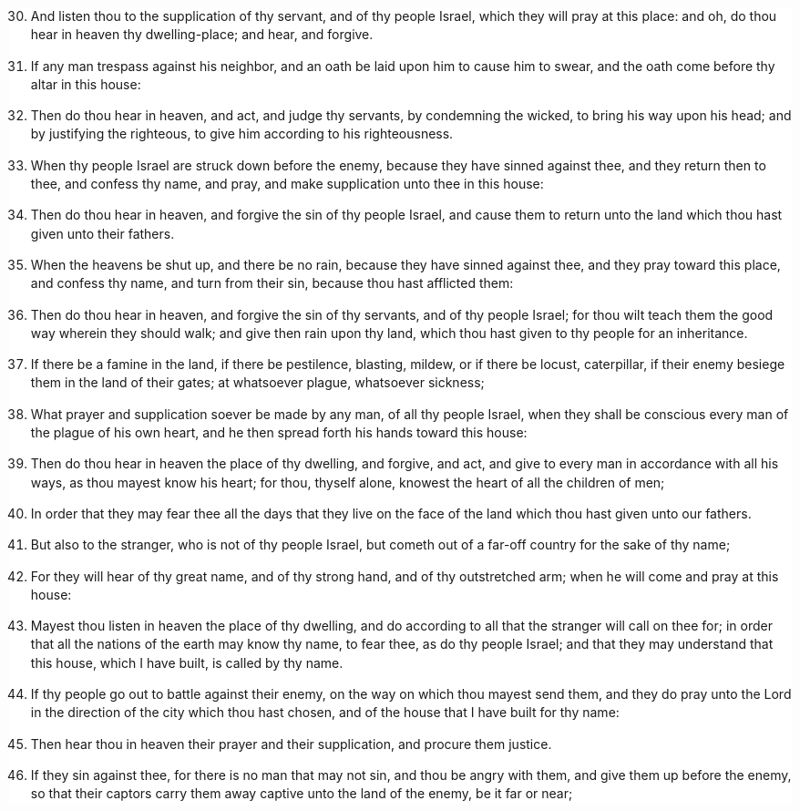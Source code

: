 30. And listen thou to the supplication of thy servant, and of thy people Israel, which they will pray at this place: and oh, do thou hear in heaven thy dwelling-place; and hear, and forgive.

31. If any man trespass against his neighbor, and an oath be laid upon him to cause him to swear, and the oath come before thy altar in this house:

32. Then do thou hear in heaven, and act, and judge thy servants, by condemning the wicked, to bring his way upon his head; and by justifying the righteous, to give him according to his righteousness.

33. When thy people Israel are struck down before the enemy, because they have sinned against thee, and they return then to thee, and confess thy name, and pray, and make supplication unto thee in this house:

34. Then do thou hear in heaven, and forgive the sin of thy people Israel, and cause them to return unto the land which thou hast given unto their fathers.

35. When the heavens be shut up, and there be no rain, because they have sinned against thee, and they pray toward this place, and confess thy name, and turn from their sin, because thou hast afflicted them:

36. Then do thou hear in heaven, and forgive the sin of thy servants, and of thy people Israel; for thou wilt teach them the good way wherein they should walk; and give then rain upon thy land, which thou hast given to thy people for an inheritance.

37. If there be a famine in the land, if there be pestilence, blasting, mildew, or if there be locust, caterpillar, if their enemy besiege them in the land of their gates; at whatsoever plague, whatsoever sickness;

38. What prayer and supplication soever be made by any man, of all thy people Israel, when they shall be conscious every man of the plague of his own heart, and he then spread forth his hands toward this house:

39. Then do thou hear in heaven the place of thy dwelling, and forgive, and act, and give to every man in accordance with all his ways, as thou mayest know his heart; for thou, thyself alone, knowest the heart of all the children of men;

40. In order that they may fear thee all the days that they live on the face of the land which thou hast given unto our fathers.

41. But also to the stranger, who is not of thy people Israel, but cometh out of a far-off country for the sake of thy name;

42. For they will hear of thy great name, and of thy strong hand, and of thy outstretched arm; when he will come and pray at this house:

43. Mayest thou listen in heaven the place of thy dwelling, and do according to all that the stranger will call on thee for; in order that all the nations of the earth may know thy name, to fear thee, as do thy people Israel; and that they may understand that this house, which I have built, is called by thy name.

44. If thy people go out to battle against their enemy, on the way on which thou mayest send them, and they do pray unto the Lord in the direction of the city which thou hast chosen, and of the house that I have built for thy name:

45. Then hear thou in heaven their prayer and their supplication, and procure them justice.

46. If they sin against thee, for there is no man that may not sin, and thou be angry with them, and give them up before the enemy, so that their captors carry them away captive unto the land of the enemy, be it far or near;
